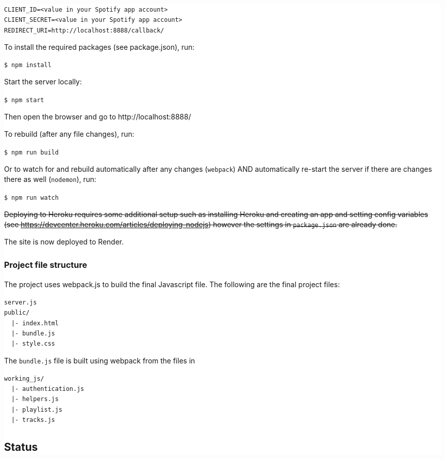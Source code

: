 ```
CLIENT_ID=<value in your Spotify app account>
CLIENT_SECRET=<value in your Spotify app account>
REDIRECT_URI=http://localhost:8888/callback/
```


To install the required packages (see package.json), run:
```
$ npm install
```

Start the server locally:
```
$ npm start
```
Then open the browser and go to http://localhost:8888/

To rebuild (after any file changes), run:
```
$ npm run build
```

Or to watch for and rebuild automatically after any changes (`webpack`) AND automatically re-start the server if there are changes there as well (`nodemon`), run:
```
$ npm run watch
```

~~Deploying to Heroku requires some additional setup such as installing Heroku and creating an app and setting config variables (see https://devcenter.heroku.com/articles/deploying-nodejs) however the settings in `package.json` are already done.~~

The site is now deployed to Render.

### Project file structure

The project uses webpack.js to build the final Javascript file. The following are the final project files:
```
server.js
public/
  |- index.html
  |- bundle.js
  |- style.css

```

The `bundle.js` file is built using webpack from the files in
```
working_js/
  |- authentication.js
  |- helpers.js
  |- playlist.js
  |- tracks.js
```

## Status
